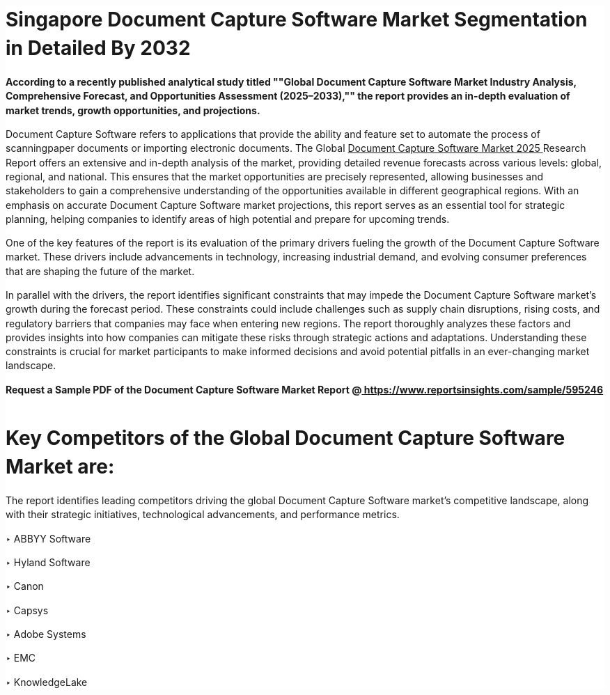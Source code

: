 # Singapore Document Capture Software Market Segmentation in Detailed By 2032

<strong>According to a recently published analytical study titled ""Global Document Capture Software Market Industry Analysis, Comprehensive Forecast, and Opportunities Assessment (2025–2033),"" the report provides an in-depth evaluation of market trends, growth opportunities, and projections.</strong>

Document Capture Software refers to applications that provide the ability and feature set to automate the process of scanningpaper documents or importing electronic documents. The Global <a href=https://www.reportsinsights.com/sample/595246>Document Capture Software Market 2025 </a> Research Report offers an extensive and in-depth analysis of the market, providing detailed revenue forecasts across various levels: global, regional, and national. This ensures that the market opportunities are precisely represented, allowing businesses and stakeholders to gain a comprehensive understanding of the opportunities available in different geographical regions. With an emphasis on accurate Document Capture Software market projections, this report serves as an essential tool for strategic planning, helping companies to identify areas of high potential and prepare for upcoming trends.

One of the key features of the report is its evaluation of the primary drivers fueling the growth of the Document Capture Software market. These drivers include advancements in technology, increasing industrial demand, and evolving consumer preferences that are shaping the future of the market. 

In parallel with the drivers, the report identifies significant constraints that may impede the Document Capture Software market’s growth during the forecast period. These constraints could include challenges such as supply chain disruptions, rising costs, and regulatory barriers that companies may face when entering new regions. The report thoroughly analyzes these factors and provides insights into how companies can mitigate these risks through strategic actions and adaptations. Understanding these constraints is crucial for market participants to make informed decisions and avoid potential pitfalls in an ever-changing market landscape.

<strong>Request a Sample PDF of the Document Capture Software Market Report </strong><strong>@<a href=https://www.reportsinsights.com/sample/595246> https://www.reportsinsights.com/sample/595246</a></strong></font>

# <strong>Key Competitors of the Global Document Capture Software Market are:</strong>

The report identifies leading competitors driving the global Document Capture Software market’s competitive landscape, along with their strategic initiatives, technological advancements, and performance metrics.

‣ ABBYY Software

‣ Hyland Software

‣ Canon

‣ Capsys

‣ Adobe Systems

‣ EMC

‣ KnowledgeLake
